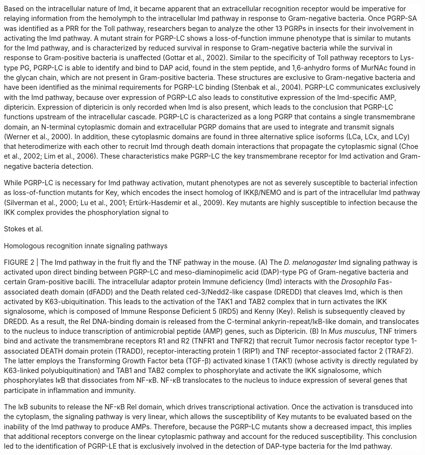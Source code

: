 Based on the intracellular nature of Imd, it became apparent that an extracellular recognition receptor would be imperative for relaying information from the hemolymph to the intracellular Imd pathway in response to Gram-negative bacteria. Once PGRP-SA was identified as a PRR for the Toll pathway, researchers began to analyze the other 13 PGRPs in insects for their involvement in activating the Imd pathway. A mutant strain for PGRP-LC shows a loss-of-function immune phenotype that is similar to mutants for the Imd pathway, and is characterized by reduced survival in response to Gram-negative bacteria while the survival in response to Gram-positive bacteria is unaffected (Gottar et al., 2002). Similar to the specificity of Toll pathway receptors to Lys-type PG, PGRP-LC is able to identify and bind to DAP acid, found in the stem peptide, and 1,6-anhydro forms of MurNAc found in the glycan chain, which are not present in Gram-positive bacteria. These structures are exclusive to Gram-negative bacteria and have been identified as the minimal requirements for PGRP-LC binding (Stenbak et al., 2004). PGRP-LC communicates exclusively with the Imd pathway, because over expression of PGRP-LC also leads to constitutive expression of the Imd-specific AMP, diptericin. Expression of diptericin is only recorded when Imd is also present, which leads to the conclusion that PGRP-LC functions upstream of the intracellular cascade. PGRP-LC is characterized as a long PGRP that contains a single transmembrane domain, an N-terminal cytoplasmic domain and extracellular PGRP domains that are used to integrate and transmit signals (Werner et al., 2000). In addition, these cytoplasmic domains are found in three alternative splice isoforms (LCa, LCx, and LCy) that heterodimerize with each other to recruit Imd through death domain interactions that propagate the cytoplasmic signal (Choe et al., 2002; Lim et al., 2006). These characteristics make PGRP-LC the key transmembrane receptor for Imd activation and Gram-negative bacteria detection.

While PGRP-LC is necessary for Imd pathway activation, mutant phenotypes are not as severely susceptible to bacterial infection as loss-of-function mutants for Key, which encodes the insect homolog of IKKβ/NEMO and is part of the intracellular Imd pathway (Silverman et al., 2000; Lu et al., 2001; Ertürk-Hasdemir et al., 2009). Key mutants are highly susceptible to infection because the IKK complex provides the phosphorylation signal to

Stokes et al.

Homologous recognition innate signaling pathways

FIGURE 2 | The Imd pathway in the fruit fly and the TNF pathway in the mouse. (A) The *D. melanogaster* Imd signaling pathway is activated upon direct binding between PGRP-LC and meso-diaminopimelic acid (DAP)-type PG of Gram-negative bacteria and certain Gram-positive bacilli. The intracellular adaptor protein Immune deficiency (Imd) interacts with the *Drosophila* Fas-associated death domain (dFADD) and the Death related ced-3/Nedd2-like caspase (DREDD) that cleaves Imd, which is then activated by K63-ubiquitination. This leads to the activation of the TAK1 and TAB2 complex that in turn activates the IKK signalosome, which is composed of Immune Response Deficient 5 (IRD5) and Kenny (Key). Relish is subsequently cleaved by DREDD. As a result, the Rel DNA-binding domain is released from the C-terminal ankyrin-repeat/IκB-like domain, and translocates to the nucleus to induce transcription of antimicrobial peptide (AMP) genes, such as Diptericin. (B) In *Mus musculus*, TNF trimers bind and activate the transmembrane receptors R1 and R2 (TNFR1 and TNFR2) that recruit Tumor necrosis factor receptor type 1-associated DEATH domain protein (TRADD), receptor-interacting protein 1 (RIP1) and TNF receptor-associated factor 2 (TRAF2). The latter employs the Transforming Growth Factor beta (TGF-β) activated kinase 1 (TAK1) (whose activity is directly regulated by K63-linked polyubiquitination) and TAB1 and TAB2 complex to phosphorylate and activate the IKK signalosome, which phosphorylates IκB that dissociates from NF-κB. NF-κB translocates to the nucleus to induce expression of several genes that participate in inflammation and immunity.

The IκB subunits to release the NF-κB Rel domain, which drives transcriptional activation. Once the activation is transduced into the cytoplasm, the signaling pathway is very linear, which allows the susceptibility of Key mutants to be evaluated based on the inability of the Imd pathway to produce AMPs. Therefore, because the PGRP-LC mutants show a decreased impact, this implies that additional receptors converge on the linear cytoplasmic pathway and account for the reduced susceptibility. This conclusion led to the identification of PGRP-LE that is exclusively involved in the detection of DAP-type bacteria for the Imd pathway.

